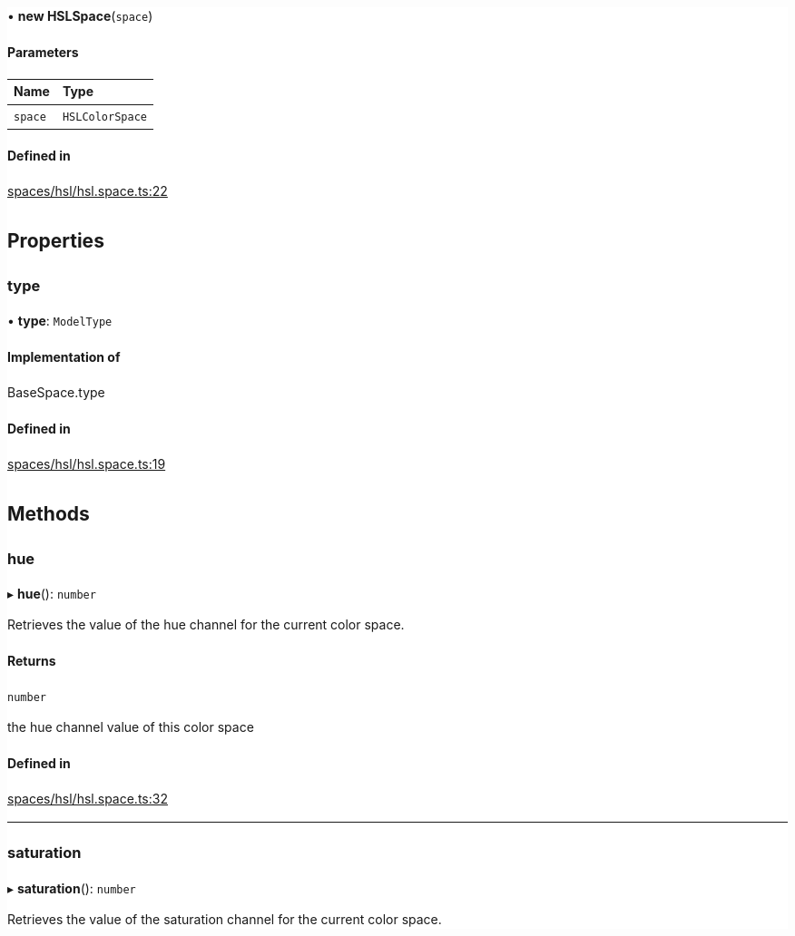 • **new HSLSpace**(`space`)

#### Parameters

| Name | Type |
| :------ | :------ |
| `space` | `HSLColorSpace` |

#### Defined in

[spaces/hsl/hsl.space.ts:22](https://github.com/SkinnyPeteTheGiraffe/n-color/blob/4b1d5d9/src/spaces/hsl/hsl.space.ts#L22)

## Properties

### type

• **type**: `ModelType`

#### Implementation of

BaseSpace.type

#### Defined in

[spaces/hsl/hsl.space.ts:19](https://github.com/SkinnyPeteTheGiraffe/n-color/blob/4b1d5d9/src/spaces/hsl/hsl.space.ts#L19)

## Methods

### hue

▸ **hue**(): `number`

Retrieves the value of the hue channel for the current color space.

#### Returns

`number`

the hue channel value of this color space

#### Defined in

[spaces/hsl/hsl.space.ts:32](https://github.com/SkinnyPeteTheGiraffe/n-color/blob/4b1d5d9/src/spaces/hsl/hsl.space.ts#L32)

___

### saturation

▸ **saturation**(): `number`

Retrieves the value of the saturation channel for the current color space.

